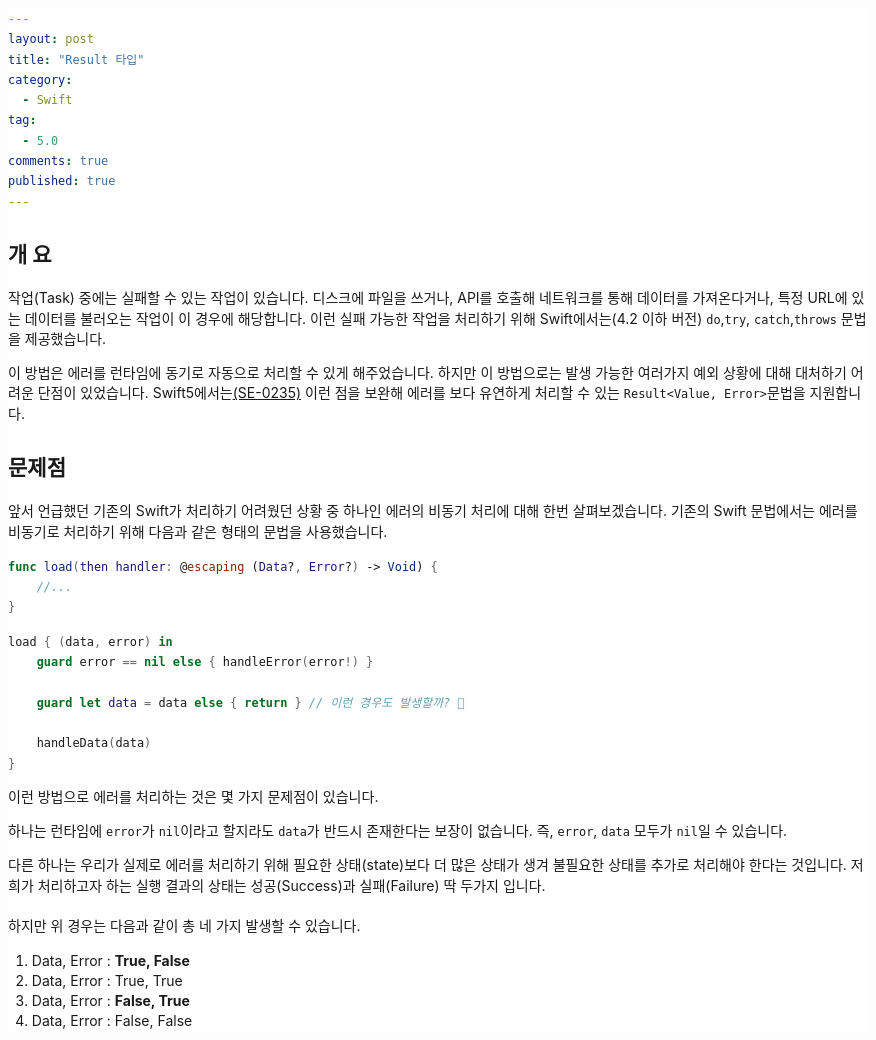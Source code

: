 ```yaml
---
layout: post
title: "Result 타입"
category: 
  - Swift
tag:
  - 5.0
comments: true
published: true
---
```


## 개 요
작업(Task) 중에는 실패할 수 있는 작업이 있습니다. 디스크에 파일을 쓰거나, API를 호출해 네트워크를 통해 데이터를 가져온다거나, 특정 URL에 있는 데이터를 불러오는 작업이 이 경우에 해당합니다. 이런 실패 가능한 작업을 처리하기 위해 Swift에서는(4.2 이하 버전)  `do`,`try`, `catch`,`throws` 문법을 제공했습니다.

이 방법은 에러를 런타임에 동기로 자동으로 처리할 수 있게 해주었습니다. 하지만 이 방법으로는 발생 가능한 여러가지 예외 상황에 대해 대처하기 어려운 단점이 있었습니다. Swift5에서는[(SE-0235)](https://github.com/apple/swift-evolution/blob/master/proposals/0235-add-result.md) 이런 점을 보완해 에러를 보다 유연하게 처리할 수 있는 `Result<Value, Error>`문법을 지원합니다.

## 문제점
앞서 언급했던 기존의 Swift가 처리하기 어려웠던 상황 중 하나인 에러의 비동기 처리에 대해 한번 살펴보겠습니다. 기존의 Swift 문법에서는 에러를 비동기로 처리하기 위해 다음과 같은 형태의 문법을 사용했습니다.

```swift
func load(then handler: @escaping (Data?, Error?) -> Void) {
    //...
}
```

```swift
load { (data, error) in
    guard error == nil else { handleError(error!) }
    
    guard let data = data else { return } // 이런 경우도 발생할까? 🤔
    
    handleData(data)
}
```

이런 방법으로 에러를 처리하는 것은 몇 가지 문제점이 있습니다.

하나는 런타임에 `error`가 `nil`이라고 할지라도 `data`가 반드시 존재한다는 보장이 없습니다. 즉, `error`,  `data` 모두가 `nil`일 수 있습니다. 

다른 하나는 우리가 실제로 에러를 처리하기 위해 필요한 상태(state)보다 더 많은 상태가 생겨 불필요한 상태를 추가로 처리해야 한다는 것입니다. 저희가 처리하고자 하는 실행 결과의 상태는 성공(Success)과 실패(Failure) 딱 두가지 입니다. <br/>  
하지만 위 경우는 다음과 같이 총 네 가지 발생할 수 있습니다.

1. Data, Error : **True, False**
2. Data, Error : True, True
3. Data, Error : **False, True**
4. Data, Error : False, False
